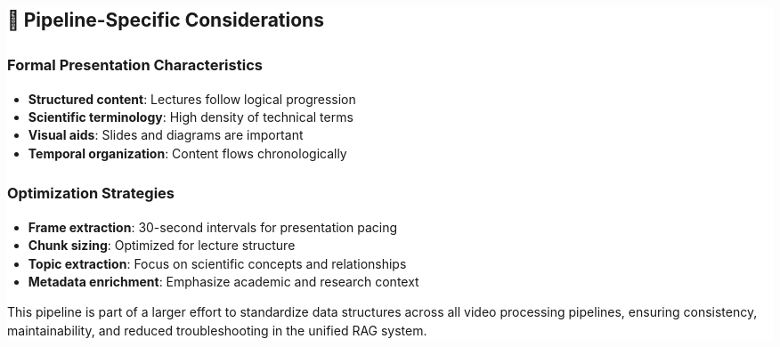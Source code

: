 ## 🔄 **Pipeline-Specific Considerations**

### Formal Presentation Characteristics
- **Structured content**: Lectures follow logical progression
- **Scientific terminology**: High density of technical terms
- **Visual aids**: Slides and diagrams are important
- **Temporal organization**: Content flows chronologically

### Optimization Strategies
- **Frame extraction**: 30-second intervals for presentation pacing
- **Chunk sizing**: Optimized for lecture structure
- **Topic extraction**: Focus on scientific concepts and relationships
- **Metadata enrichment**: Emphasize academic and research context

This pipeline is part of a larger effort to standardize data structures across all video processing pipelines, ensuring consistency, maintainability, and reduced troubleshooting in the unified RAG system.
